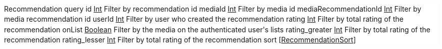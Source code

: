 <td>
Recommendation query
</td>
</tr>
<tr>
<td colspan="2" align="right" valign="top">id</td>
<td valign="top"><a href="/reference/scalar/int">Int</a></td>
<td>
Filter by recommendation id
</td>
</tr>
<tr>
<td colspan="2" align="right" valign="top">mediaId</td>
<td valign="top"><a href="/reference/scalar/int">Int</a></td>
<td>
Filter by media id
</td>
</tr>
<tr>
<td colspan="2" align="right" valign="top">mediaRecommendationId</td>
<td valign="top"><a href="/reference/scalar/int">Int</a></td>
<td>
Filter by media recommendation id
</td>
</tr>
<tr>
<td colspan="2" align="right" valign="top">userId</td>
<td valign="top"><a href="/reference/scalar/int">Int</a></td>
<td>
Filter by user who created the recommendation
</td>
</tr>
<tr>
<td colspan="2" align="right" valign="top">rating</td>
<td valign="top"><a href="/reference/scalar/int">Int</a></td>
<td>
Filter by total rating of the recommendation
</td>
</tr>
<tr>
<td colspan="2" align="right" valign="top">onList</td>
<td valign="top"><a href="/reference/scalar/boolean">Boolean</a></td>
<td>
Filter by the media on the authenticated user's lists
</td>
</tr>
<tr>
<td colspan="2" align="right" valign="top">rating_greater</td>
<td valign="top"><a href="/reference/scalar/int">Int</a></td>
<td>
Filter by total rating of the recommendation
</td>
</tr>
<tr>
<td colspan="2" align="right" valign="top">rating_lesser</td>
<td valign="top"><a href="/reference/scalar/int">Int</a></td>
<td>
Filter by total rating of the recommendation
</td>
</tr>
<tr>
<td colspan="2" align="right" valign="top">sort</td>
<td valign="top">[<a href="/reference/enum/recommendationsort">RecommendationSort</a>]</td>
<td>